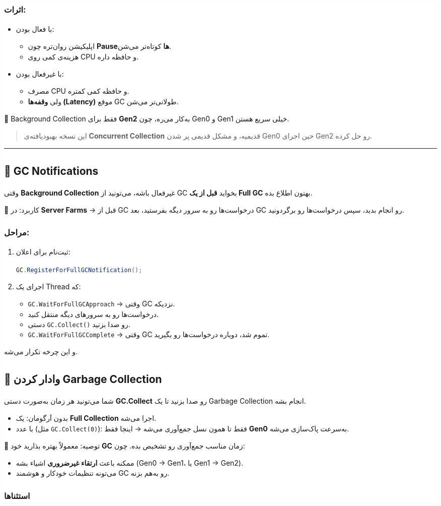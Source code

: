 ### اثرات:

* با فعال بودن:

  * اپلیکیشن روان‌تره چون **Pauseها** کوتاه‌تر می‌شن.
  * هزینه‌ی کمی روی CPU و حافظه داره.
* با غیرفعال بودن:

  * مصرف CPU و حافظه کمی کمتره.
  * ولی **وقفه‌ها (Latency)** موقع GC طولانی‌تر می‌شن.

📌 Background Collection فقط برای **Gen2** به‌کار می‌ره، چون Gen0 و Gen1 خیلی سریع هستن.

> این نسخه بهبود‌یافته‌ی **Concurrent Collection** قدیمیه، و مشکل قدیمی پر شدن Gen0 حین اجرای Gen2 رو حل کرده.

---

## 🔔 GC Notifications

وقتی **Background Collection** غیرفعال باشه، می‌تونید از GC بخواید **قبل از یک Full GC** بهتون اطلاع بده.

📌 کاربرد: در **Server Farms** → قبل از GC درخواست‌ها رو به سرور دیگه بفرستید، بعد GC رو انجام بدید، سپس درخواست‌ها رو برگردونید.

### مراحل:

1. ثبت‌نام برای اعلان:

   ```csharp
   GC.RegisterForFullGCNotification();
   ```
2. اجرای یک Thread که:

   * `GC.WaitForFullGCApproach` → وقتی GC نزدیکه.
   * درخواست‌ها رو به سرورهای دیگه منتقل کنید.
   * دستی `GC.Collect()` رو صدا بزنید.
   * `GC.WaitForFullGCComplete` → وقتی GC تموم شد، دوباره درخواست‌ها رو بگیرید.

و این چرخه تکرار می‌شه.

## 🧹 وادار کردن Garbage Collection

شما می‌تونید هر زمان به‌صورت دستی **GC.Collect** رو صدا بزنید تا یک Garbage Collection انجام بشه.

* بدون آرگومان: یک **Full Collection** اجرا می‌شه.
* با عدد (مثل `GC.Collect(0)`): فقط تا همون نسل جمع‌آوری می‌شه → اینجا فقط **Gen0** به‌سرعت پاک‌سازی می‌شه.

📌 توصیه:
معمولاً بهتره بذارید خود **GC** زمان مناسب جمع‌آوری رو تشخیص بده. چون:

* ممکنه باعث **ارتقاء غیرضروری** اشیاء بشه (Gen0 → Gen1، یا Gen1 → Gen2).
* می‌تونه تنظیمات خودکار و هوشمند GC رو به‌هم بزنه.

### استثناها
